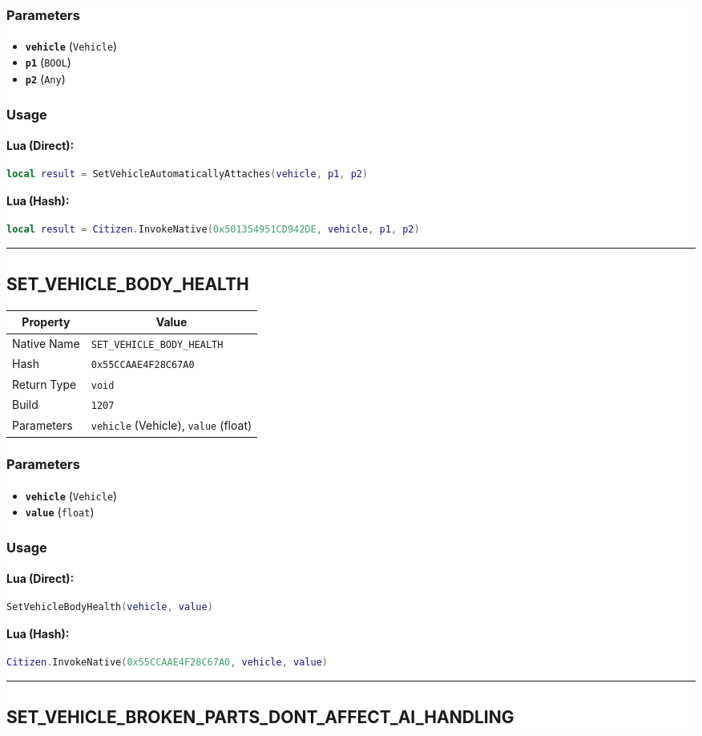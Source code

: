 ### Parameters

- **`vehicle`** (`Vehicle`)
- **`p1`** (`BOOL`)
- **`p2`** (`Any`)

### Usage

**Lua (Direct):**
```lua
local result = SetVehicleAutomaticallyAttaches(vehicle, p1, p2)
```

**Lua (Hash):**
```lua
local result = Citizen.InvokeNative(0x501354951CD942DE, vehicle, p1, p2)
```


---

## SET_VEHICLE_BODY_HEALTH

| Property | Value |
|----------|-------|
| Native Name | `SET_VEHICLE_BODY_HEALTH` |
| Hash | `0x55CCAAE4F28C67A0` |
| Return Type | `void` |
| Build | `1207` |
| Parameters | `vehicle` (Vehicle), `value` (float) |

### Parameters

- **`vehicle`** (`Vehicle`)
- **`value`** (`float`)

### Usage

**Lua (Direct):**
```lua
SetVehicleBodyHealth(vehicle, value)
```

**Lua (Hash):**
```lua
Citizen.InvokeNative(0x55CCAAE4F28C67A0, vehicle, value)
```


---

## SET_VEHICLE_BROKEN_PARTS_DONT_AFFECT_AI_HANDLING
